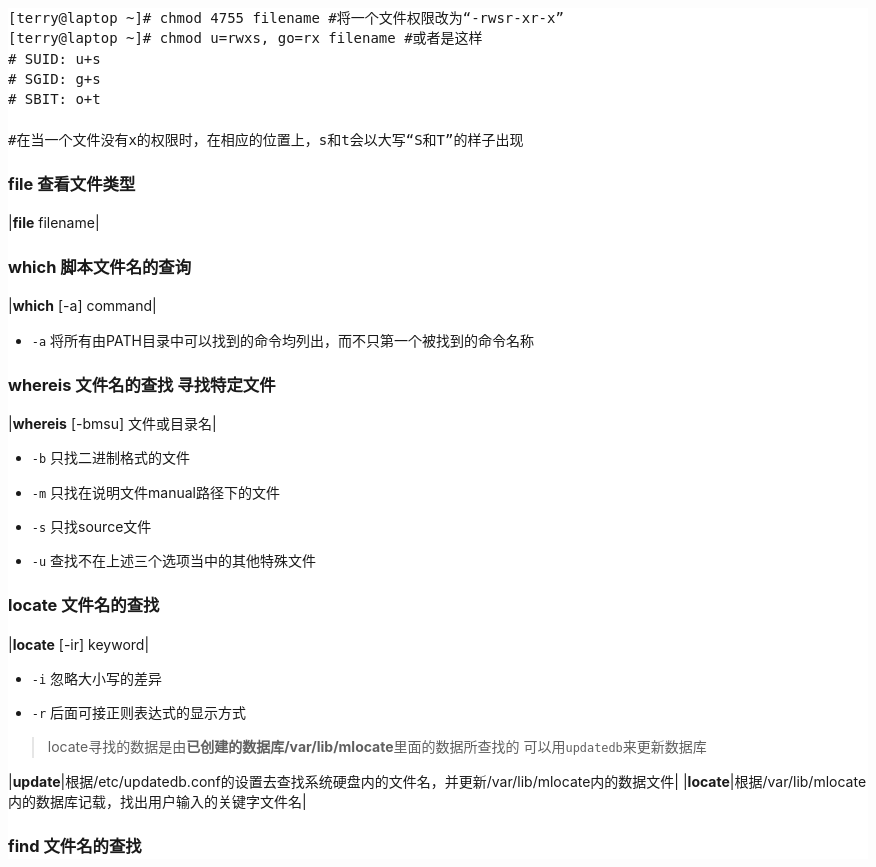 <pre>
[terry@laptop ~]# chmod 4755 filename #将一个文件权限改为“-rwsr-xr-x”
[terry@laptop ~]# chmod u=rwxs, go=rx filename #或者是这样
# SUID: u+s
# SGID: g+s
# SBIT: o+t

#在当一个文件没有x的权限时，在相应的位置上，s和t会以大写“S和T”的样子出现
</pre>

### **file** 查看文件类型

|**file** filename|

### **which** 脚本文件名的查询

|**which** [-a] command|

* `-a` 将所有由PATH目录中可以找到的命令均列出，而不只第一个被找到的命令名称

### **whereis** 文件名的查找 寻找特定文件

|**whereis** [-bmsu] 文件或目录名|

* `-b` 只找二进制格式的文件

* `-m` 只找在说明文件manual路径下的文件

* `-s` 只找source文件

* `-u` 查找不在上述三个选项当中的其他特殊文件

### **locate** 文件名的查找

|**locate** [-ir] keyword|

* `-i` 忽略大小写的差异

* `-r` 后面可接正则表达式的显示方式

> locate寻找的数据是由**已创建的数据库/var/lib/mlocate**里面的数据所查找的
> 可以用`updatedb`来更新数据库

|**update**|根据/etc/updatedb.conf的设置去查找系统硬盘内的文件名，并更新/var/lib/mlocate内的数据文件|
|**locate**|根据/var/lib/mlocate内的数据库记载，找出用户输入的关键字文件名|

### **find** 文件名的查找
